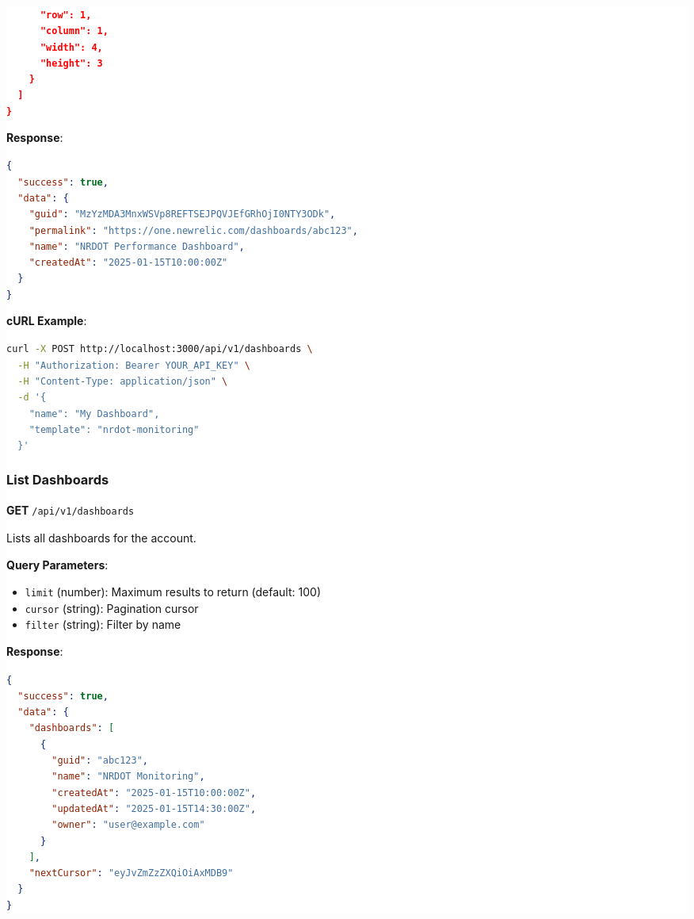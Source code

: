 ```json
      "row": 1,
      "column": 1,
      "width": 4,
      "height": 3
    }
  ]
}
```

**Response**:
```json
{
  "success": true,
  "data": {
    "guid": "MzYzMDA3MnxWSVp8REFTSEJPQVJEfGRhOjI0NTY3ODk",
    "permalink": "https://one.newrelic.com/dashboards/abc123",
    "name": "NRDOT Performance Dashboard",
    "createdAt": "2025-01-15T10:00:00Z"
  }
}
```

**cURL Example**:
```bash
curl -X POST http://localhost:3000/api/v1/dashboards \
  -H "Authorization: Bearer YOUR_API_KEY" \
  -H "Content-Type: application/json" \
  -d '{
    "name": "My Dashboard",
    "template": "nrdot-monitoring"
  }'
```

### List Dashboards

**GET** `/api/v1/dashboards`

Lists all dashboards for the account.

**Query Parameters**:
- `limit` (number): Maximum results to return (default: 100)
- `cursor` (string): Pagination cursor
- `filter` (string): Filter by name

**Response**:
```json
{
  "success": true,
  "data": {
    "dashboards": [
      {
        "guid": "abc123",
        "name": "NRDOT Monitoring",
        "createdAt": "2025-01-15T10:00:00Z",
        "updatedAt": "2025-01-15T14:30:00Z",
        "owner": "user@example.com"
      }
    ],
    "nextCursor": "eyJvZmZzZXQiOiAxMDB9"
  }
}
```
